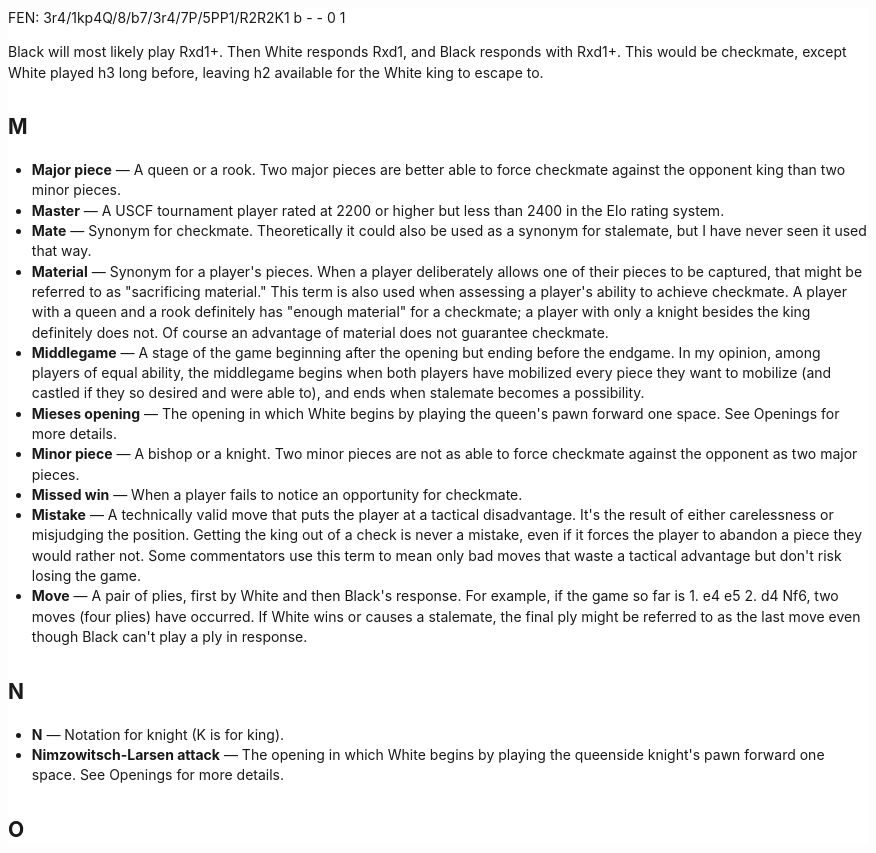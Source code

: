 FEN: 3r4/1kp4Q/8/b7/3r4/7P/5PP1/R2R2K1 b - - 0 1

Black will most likely play Rxd1+. Then White responds Rxd1, and Black responds 
with Rxd1+. This would be checkmate, except White played h3 long before, leaving 
h2 available for the White king to escape to.

## M

* **Major piece** &mdash; A queen or a rook. Two major pieces are better able to 
force checkmate against the opponent king than two minor pieces.
* **Master** &mdash; A USCF tournament player rated at 2200 or higher but less 
than 2400 in the Elo rating system.
* **Mate** &mdash; Synonym for checkmate. Theoretically it could also be used as 
a synonym for stalemate, but I have never seen it used that way.
* **Material** &mdash; Synonym for a player's pieces. When a player deliberately 
allows one of their pieces to be captured, that might be referred to as 
"sacrificing material." This term is also used when assessing a player's ability 
to achieve checkmate. A player with a queen and a rook definitely has "enough 
material" for a checkmate; a player with only a knight besides the king 
definitely does not. Of course an advantage of material does not guarantee 
checkmate.
* **Middlegame** &mdash; A stage of the game beginning after the opening but 
ending before the endgame. In my opinion, among players of equal ability, the 
middlegame begins when both players have mobilized every piece they want to 
mobilize (and castled if they so desired and were able to), and ends when 
stalemate becomes a possibility. 
* **Mieses opening** &mdash; The opening in which White begins by playing the 
queen's pawn forward one space. See Openings for more details.
* **Minor piece** &mdash; A bishop or a knight. Two minor pieces are not as able 
to force checkmate against the opponent as two major pieces.
* **Missed win** &mdash; When a player fails to notice an opportunity for 
checkmate.
* **Mistake** &mdash; A technically valid move that puts the player at a 
tactical disadvantage. It's the result of either carelessness or misjudging the 
position. Getting the king out of a check is never a mistake, even if it forces 
the player to abandon a piece they would rather not. Some commentators use this 
term to mean only bad moves that waste a tactical advantage but don't risk 
losing the game.
* **Move** &mdash; A pair of plies, first by White and then Black's response. 
For example, if the game so far is 1. e4 e5 2. d4 Nf6, two moves (four plies) 
have occurred. If White wins or causes a stalemate, the final ply might be 
referred to as the last move even though Black can't play a ply in response.

## N

* **N** &mdash; Notation for knight (K is for king).
* **Nimzowitsch-Larsen attack** &mdash; The opening in which White begins by 
playing the queenside knight's pawn forward one space. See Openings for more 
details.

## O
